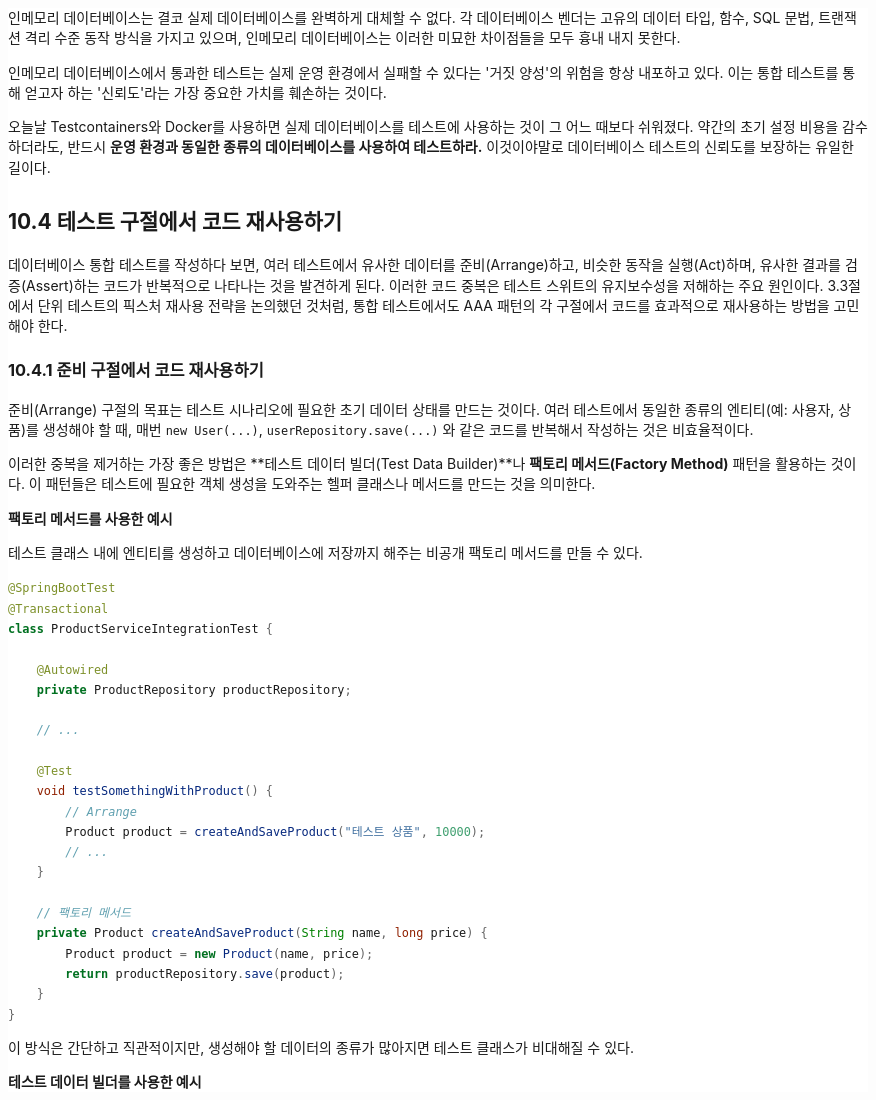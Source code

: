 인메모리 데이터베이스는 결코 실제 데이터베이스를 완벽하게 대체할 수 없다. 각 데이터베이스 벤더는 고유의 데이터 타입, 함수, SQL 문법, 트랜잭션 격리 수준 동작 방식을 가지고 있으며, 인메모리 데이터베이스는 이러한 미묘한 차이점들을 모두 흉내 내지 못한다.

인메모리 데이터베이스에서 통과한 테스트는 실제 운영 환경에서 실패할 수 있다는 '거짓 양성'의 위험을 항상 내포하고 있다. 이는 통합 테스트를 통해 얻고자 하는 '신뢰도'라는 가장 중요한 가치를 훼손하는 것이다.

오늘날 Testcontainers와 Docker를 사용하면 실제 데이터베이스를 테스트에 사용하는 것이 그 어느 때보다 쉬워졌다. 약간의 초기 설정 비용을 감수하더라도, 반드시 **운영 환경과 동일한 종류의 데이터베이스를 사용하여 테스트하라.** 이것이야말로 데이터베이스 테스트의 신뢰도를 보장하는 유일한 길이다.

## 10.4 테스트 구절에서 코드 재사용하기

데이터베이스 통합 테스트를 작성하다 보면, 여러 테스트에서 유사한 데이터를 준비(Arrange)하고, 비슷한 동작을 실행(Act)하며, 유사한 결과를 검증(Assert)하는 코드가 반복적으로 나타나는 것을 발견하게 된다. 이러한 코드 중복은 테스트 스위트의 유지보수성을 저해하는 주요 원인이다. 3.3절에서 단위 테스트의 픽스처 재사용 전략을 논의했던 것처럼, 통합 테스트에서도 AAA 패턴의 각 구절에서 코드를 효과적으로 재사용하는 방법을 고민해야 한다.

### 10.4.1 준비 구절에서 코드 재사용하기

준비(Arrange) 구절의 목표는 테스트 시나리오에 필요한 초기 데이터 상태를 만드는 것이다. 여러 테스트에서 동일한 종류의 엔티티(예: 사용자, 상품)를 생성해야 할 때, 매번 `new User(...)`, `userRepository.save(...)` 와 같은 코드를 반복해서 작성하는 것은 비효율적이다.

이러한 중복을 제거하는 가장 좋은 방법은 **테스트 데이터 빌더(Test Data Builder)**나 **팩토리 메서드(Factory Method)** 패턴을 활용하는 것이다. 이 패턴들은 테스트에 필요한 객체 생성을 도와주는 헬퍼 클래스나 메서드를 만드는 것을 의미한다.

**팩토리 메서드를 사용한 예시**

테스트 클래스 내에 엔티티를 생성하고 데이터베이스에 저장까지 해주는 비공개 팩토리 메서드를 만들 수 있다.

```java
@SpringBootTest
@Transactional
class ProductServiceIntegrationTest {

    @Autowired
    private ProductRepository productRepository;
    
    // ...

    @Test
    void testSomethingWithProduct() {
        // Arrange
        Product product = createAndSaveProduct("테스트 상품", 10000);
        // ...
    }

    // 팩토리 메서드
    private Product createAndSaveProduct(String name, long price) {
        Product product = new Product(name, price);
        return productRepository.save(product);
    }
}
```

이 방식은 간단하고 직관적이지만, 생성해야 할 데이터의 종류가 많아지면 테스트 클래스가 비대해질 수 있다.

**테스트 데이터 빌더를 사용한 예시**
